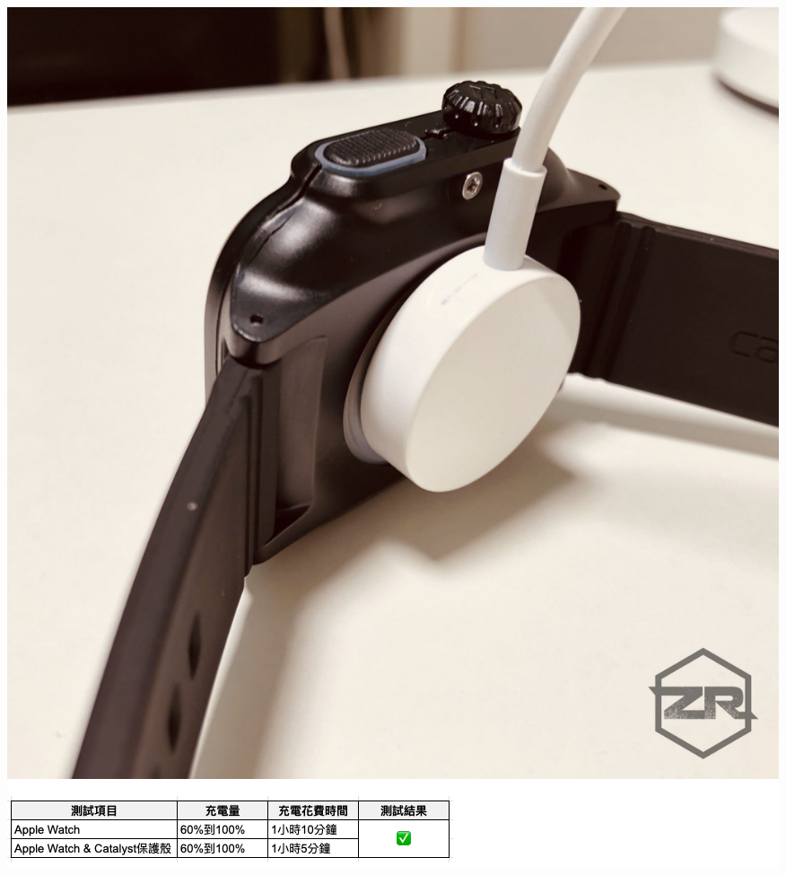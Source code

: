 ![](/assets/a66ce3dc8bb9/1*iUopCGpye4pjoP1CdjvfDw.jpeg)



![](/assets/a66ce3dc8bb9/1*COoQIHhRpUYWl8bdbAGTBw.png)
